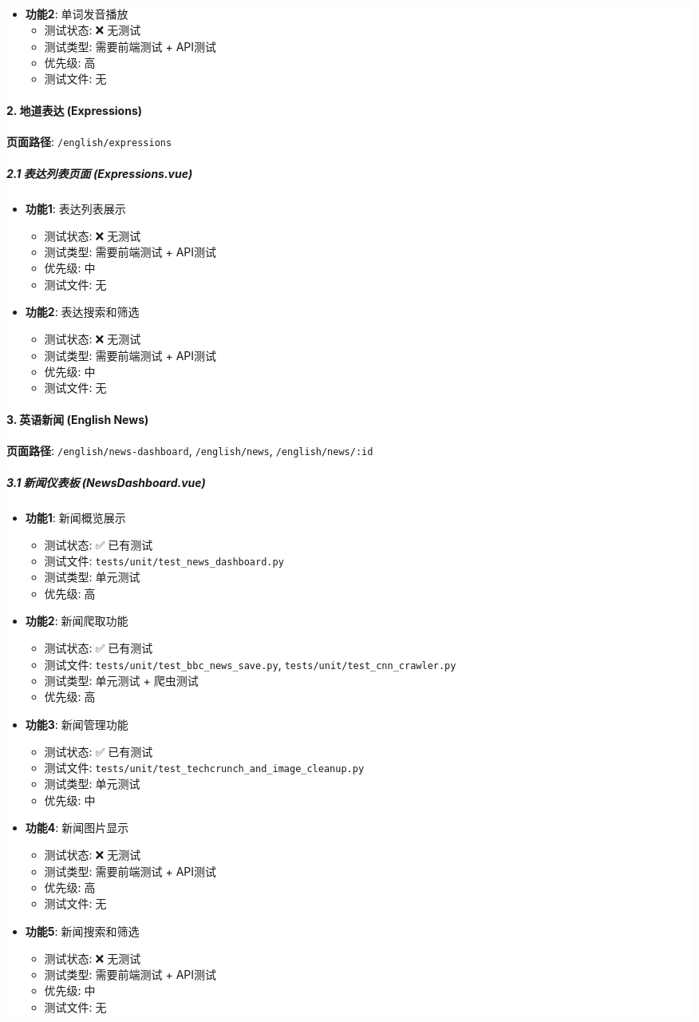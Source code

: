 - **功能2**: 单词发音播放
  - 测试状态: ❌ 无测试
  - 测试类型: 需要前端测试 + API测试
  - 优先级: 高
  - 测试文件: 无

#### 2. 地道表达 (Expressions)
**页面路径**: `/english/expressions`

##### 2.1 表达列表页面 (Expressions.vue)
- **功能1**: 表达列表展示
  - 测试状态: ❌ 无测试
  - 测试类型: 需要前端测试 + API测试
  - 优先级: 中
  - 测试文件: 无

- **功能2**: 表达搜索和筛选
  - 测试状态: ❌ 无测试
  - 测试类型: 需要前端测试 + API测试
  - 优先级: 中
  - 测试文件: 无

#### 3. 英语新闻 (English News)
**页面路径**: `/english/news-dashboard`, `/english/news`, `/english/news/:id`

##### 3.1 新闻仪表板 (NewsDashboard.vue)
- **功能1**: 新闻概览展示
  - 测试状态: ✅ 已有测试
  - 测试文件: `tests/unit/test_news_dashboard.py`
  - 测试类型: 单元测试
  - 优先级: 高

- **功能2**: 新闻爬取功能
  - 测试状态: ✅ 已有测试
  - 测试文件: `tests/unit/test_bbc_news_save.py`, `tests/unit/test_cnn_crawler.py`
  - 测试类型: 单元测试 + 爬虫测试
  - 优先级: 高

- **功能3**: 新闻管理功能
  - 测试状态: ✅ 已有测试
  - 测试文件: `tests/unit/test_techcrunch_and_image_cleanup.py`
  - 测试类型: 单元测试
  - 优先级: 中

- **功能4**: 新闻图片显示
  - 测试状态: ❌ 无测试
  - 测试类型: 需要前端测试 + API测试
  - 优先级: 高
  - 测试文件: 无

- **功能5**: 新闻搜索和筛选
  - 测试状态: ❌ 无测试
  - 测试类型: 需要前端测试 + API测试
  - 优先级: 中
  - 测试文件: 无
